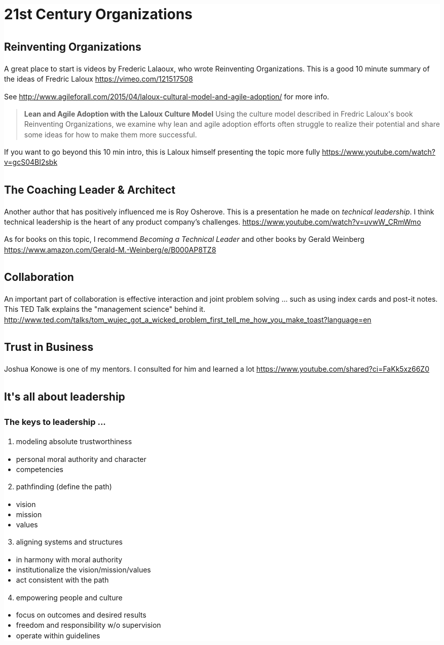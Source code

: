 # 21st Century Organizations

## Reinventing Organizations

A great place to start is videos by Frederic Lalaoux, who wrote Reinventing Organizations.
This is a good 10 minute summary of the ideas of Fredric Laloux https://vimeo.com/121517508

See http://www.agileforall.com/2015/04/laloux-cultural-model-and-agile-adoption/ for more info.
> **Lean and Agile Adoption with the Laloux Culture Model** Using the culture model described in Fredric Laloux's book Reinventing Organizations, we examine why lean and agile adoption efforts often struggle to realize their potential and share some ideas for how to make them more successful.

If you want to go beyond this 10 min intro, this is Laloux himself presenting the topic more fully https://www.youtube.com/watch?v=gcS04BI2sbk

## The Coaching Leader & Architect

Another author that has positively influenced me is Roy Osherove. This is a presentation he made on *technical leadership*. I think technical leadership is the heart of any product company’s challenges. https://www.youtube.com/watch?v=uvwW_CRmWmo

As for books on this topic, I recommend _Becoming a Technical Leader_ and other books by Gerald Weinberg
https://www.amazon.com/Gerald-M.-Weinberg/e/B000AP8TZ8

## Collaboration

An important part of collaboration is effective interaction and joint problem solving ... such as using index cards and post-it notes. This TED Talk explains the "management science" behind it. http://www.ted.com/talks/tom_wujec_got_a_wicked_problem_first_tell_me_how_you_make_toast?language=en

## Trust in Business
Joshua Konowe is one of my mentors. I consulted for him and learned a lot
https://www.youtube.com/shared?ci=FaKk5xz66Z0

## It's all about leadership

### The keys to leadership ...

1. modeling absolute trustworthiness
 * personal moral authority and character
 * competencies
2. pathfinding (define the path)
 * vision
 * mission
 * values
3. aligning systems and structures
 * in harmony with moral authority
 * institutionalize the vision/mission/values
 * act consistent with the path
4. empowering people and culture
 * focus on outcomes and desired results
 * freedom and responsibility w/o supervision
 * operate within guidelines
